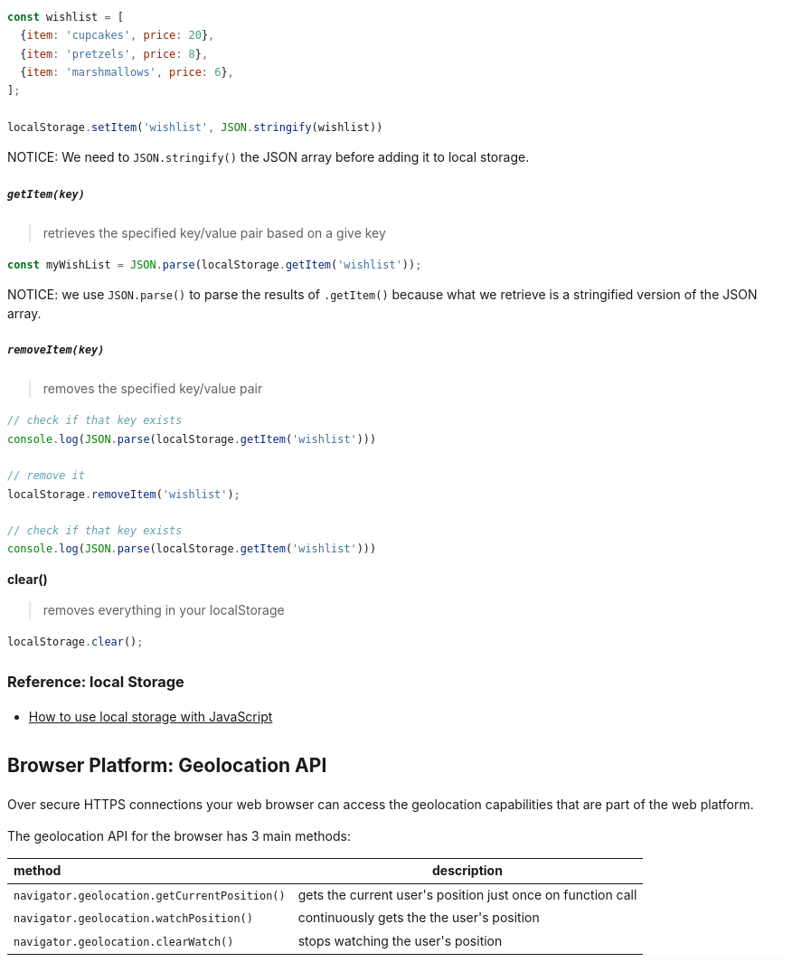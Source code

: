 ```js
const wishlist = [
  {item: 'cupcakes', price: 20},
  {item: 'pretzels', price: 8},
  {item: 'marshmallows', price: 6},
];

localStorage.setItem('wishlist', JSON.stringify(wishlist))
```

NOTICE: We need to `JSON.stringify()` the JSON array before adding it to local storage.

##### `getItem(key)`
> retrieves the specified key/value pair based on a give key

```js
const myWishList = JSON.parse(localStorage.getItem('wishlist'));
```
NOTICE: we use `JSON.parse()` to parse the results of `.getItem()` because what we retrieve is a stringified version of the JSON array.

##### `removeItem(key)`
> removes the specified key/value pair

```js
// check if that key exists
console.log(JSON.parse(localStorage.getItem('wishlist')))

// remove it
localStorage.removeItem('wishlist');

// check if that key exists
console.log(JSON.parse(localStorage.getItem('wishlist')))
```

**clear()**
> removes everything in your localStorage

```js
localStorage.clear();
```

### Reference: local Storage
* [How to use local storage with JavaScript](https://www.taniarascia.com/how-to-use-local-storage-with-javascript/)

## Browser Platform: Geolocation API

Over secure HTTPS connections your web browser can access the geolocation capabilities that are part of the web platform.

The geolocation API for the browser has 3 main methods:

| method | description |
| :---  | --- |
| `navigator.geolocation.getCurrentPosition()`| gets the current user's position just once on function call |
| `navigator.geolocation.watchPosition()` | continuously gets the the user's position |
| `navigator.geolocation.clearWatch()` | stops watching the user's position |
